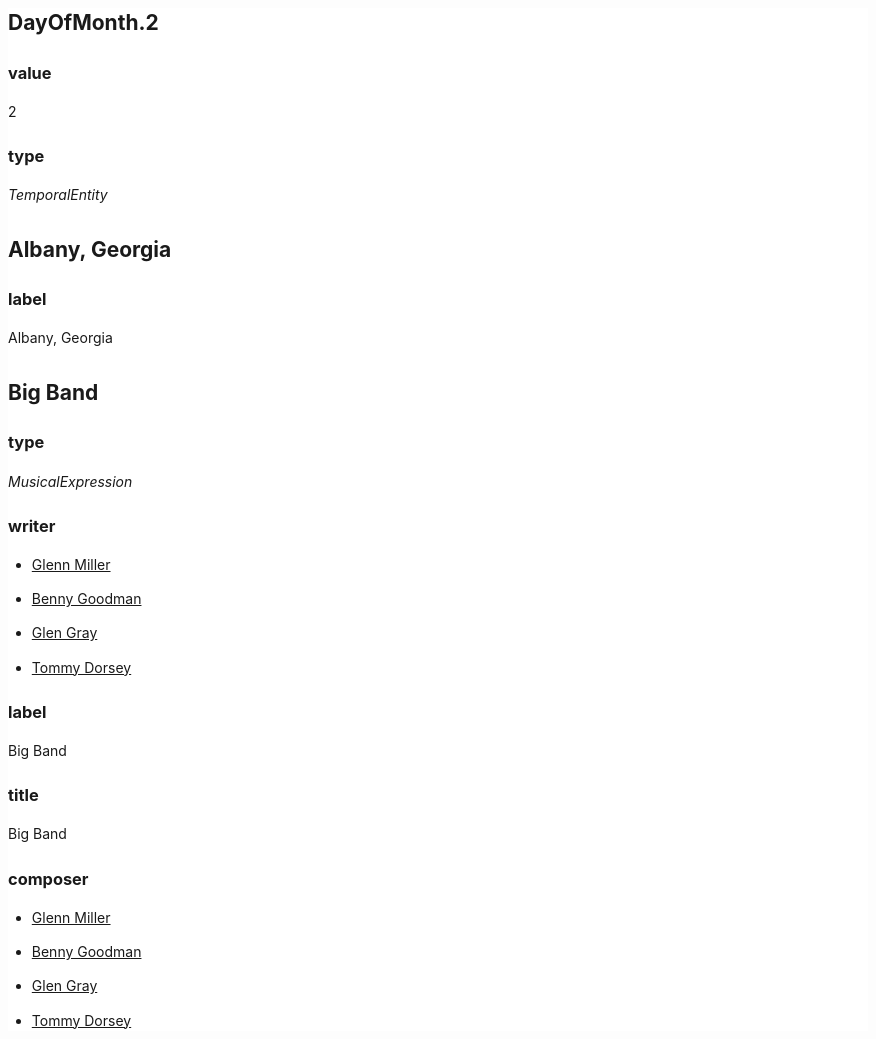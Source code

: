 ## DayOfMonth.2

### value


2

### type


*TemporalEntity*

## Albany, Georgia

### label


Albany, Georgia

## Big Band

### type


*MusicalExpression*

### writer

 - [Glenn Miller](#Glenn-Miller)

 - [Benny Goodman](#Benny-Goodman)

 - [Glen Gray](#Glen-Gray)

 - [Tommy Dorsey](#Tommy-Dorsey)

### label


Big Band

### title


Big Band

### composer

 - [Glenn Miller](#Glenn-Miller)

 - [Benny Goodman](#Benny-Goodman)

 - [Glen Gray](#Glen-Gray)

 - [Tommy Dorsey](#Tommy-Dorsey)
